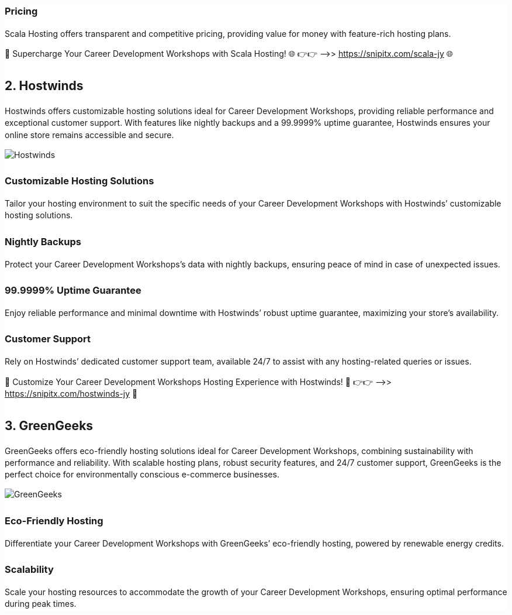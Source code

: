 ### Pricing
Scala Hosting offers transparent and competitive pricing, providing value for money with feature-rich hosting plans.

🚀 Supercharge Your Career Development Workshops with Scala Hosting! 🌐
👉👉 -->> https://snipitx.com/scala-jy 🌐

## 2. Hostwinds

Hostwinds offers customizable hosting solutions ideal for Career Development Workshops, providing reliable performance and exceptional customer support. With features like nightly backups and a 99.9999% uptime guarantee, Hostwinds ensures your online store remains accessible and secure.

![Hostwinds](https://i.imgur.com/53aSNXx.jpeg "Hostwinds Hosting")

### Customizable Hosting Solutions
Tailor your hosting environment to suit the specific needs of your Career Development Workshops with Hostwinds’ customizable hosting solutions.

### Nightly Backups
Protect your Career Development Workshops’s data with nightly backups, ensuring peace of mind in case of unexpected issues.

### 99.9999% Uptime Guarantee
Enjoy reliable performance and minimal downtime with Hostwinds’ robust uptime guarantee, maximizing your store’s availability.

### Customer Support
Rely on Hostwinds’ dedicated customer support team, available 24/7 to assist with any hosting-related queries or issues.

🌟 Customize Your Career Development Workshops Hosting Experience with Hostwinds! 🚀
👉👉 -->> https://snipitx.com/hostwinds-jy 🚀


## 3. GreenGeeks

GreenGeeks offers eco-friendly hosting solutions ideal for Career Development Workshops, combining sustainability with performance and reliability. With scalable hosting plans, robust security features, and 24/7 customer support, GreenGeeks is the perfect choice for environmentally conscious e-commerce businesses.

![GreenGeeks](https://i.imgur.com/eEwuntu.jpg "GreenGeeks Hosting")

### Eco-Friendly Hosting
Differentiate your Career Development Workshops with GreenGeeks’ eco-friendly hosting, powered by renewable energy credits.

### Scalability
Scale your hosting resources to accommodate the growth of your Career Development Workshops, ensuring optimal performance during peak times.
